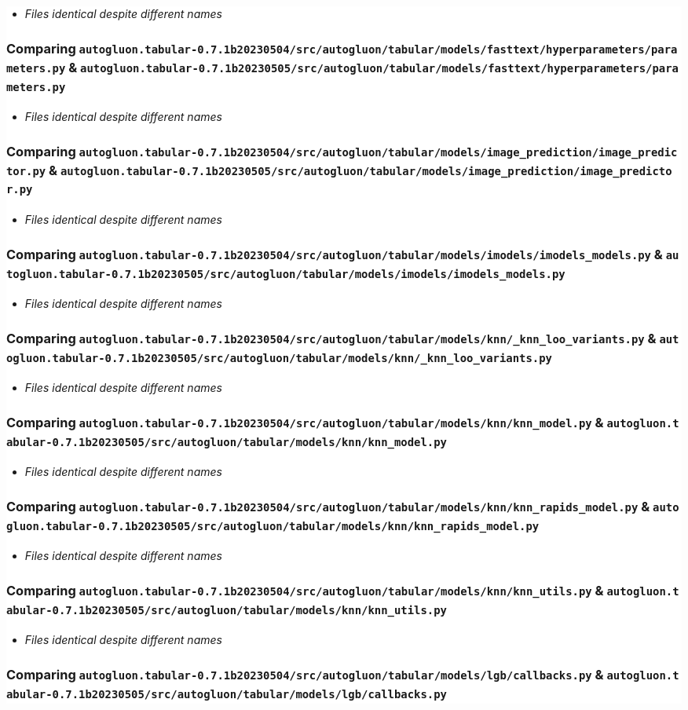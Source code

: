  * *Files identical despite different names*

### Comparing `autogluon.tabular-0.7.1b20230504/src/autogluon/tabular/models/fasttext/hyperparameters/parameters.py` & `autogluon.tabular-0.7.1b20230505/src/autogluon/tabular/models/fasttext/hyperparameters/parameters.py`

 * *Files identical despite different names*

### Comparing `autogluon.tabular-0.7.1b20230504/src/autogluon/tabular/models/image_prediction/image_predictor.py` & `autogluon.tabular-0.7.1b20230505/src/autogluon/tabular/models/image_prediction/image_predictor.py`

 * *Files identical despite different names*

### Comparing `autogluon.tabular-0.7.1b20230504/src/autogluon/tabular/models/imodels/imodels_models.py` & `autogluon.tabular-0.7.1b20230505/src/autogluon/tabular/models/imodels/imodels_models.py`

 * *Files identical despite different names*

### Comparing `autogluon.tabular-0.7.1b20230504/src/autogluon/tabular/models/knn/_knn_loo_variants.py` & `autogluon.tabular-0.7.1b20230505/src/autogluon/tabular/models/knn/_knn_loo_variants.py`

 * *Files identical despite different names*

### Comparing `autogluon.tabular-0.7.1b20230504/src/autogluon/tabular/models/knn/knn_model.py` & `autogluon.tabular-0.7.1b20230505/src/autogluon/tabular/models/knn/knn_model.py`

 * *Files identical despite different names*

### Comparing `autogluon.tabular-0.7.1b20230504/src/autogluon/tabular/models/knn/knn_rapids_model.py` & `autogluon.tabular-0.7.1b20230505/src/autogluon/tabular/models/knn/knn_rapids_model.py`

 * *Files identical despite different names*

### Comparing `autogluon.tabular-0.7.1b20230504/src/autogluon/tabular/models/knn/knn_utils.py` & `autogluon.tabular-0.7.1b20230505/src/autogluon/tabular/models/knn/knn_utils.py`

 * *Files identical despite different names*

### Comparing `autogluon.tabular-0.7.1b20230504/src/autogluon/tabular/models/lgb/callbacks.py` & `autogluon.tabular-0.7.1b20230505/src/autogluon/tabular/models/lgb/callbacks.py`
